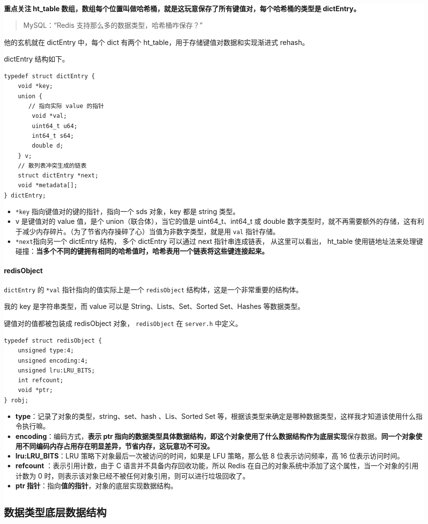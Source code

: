 **重点关注 ht_table 数组，数组每个位置叫做哈希桶，就是这玩意保存了所有键值对，每个哈希桶的类型是 dictEntry。**

> MySQL：“Redis 支持那么多的数据类型，哈希桶咋保存？”

他的玄机就在 dictEntry 中，每个 dict 有两个 ht_table，用于存储键值对数据和实现渐进式 rehash。

dictEntry 结构如下。

```
typedef struct dictEntry {
    void *key;
    union {
       // 指向实际 value 的指针
        void *val;
        uint64_t u64;
        int64_t s64;
        double d;
    } v;
    // 散列表冲突生成的链表
    struct dictEntry *next;
    void *metadata[];
} dictEntry;
```

- `*key` 指向键值对的键的指针，指向一个 sds 对象，key 都是 string 类型。
- v 是键值对的 value 值，是个 union（联合体），当它的值是 uint64_t、int64_t 或 double 数字类型时，就不再需要额外的存储，这有利于减少内存碎片。（为了节省内存操碎了心）当值为非数字类型，就是用 `val` 指针存储。
- `*next`指向另一个 dictEntry 结构， 多个 dictEntry 可以通过 next 指针串连成链表， 从这里可以看出， ht_table 使用链地址法来处理键碰撞：**当多个不同的键拥有相同的哈希值时，哈希表用一个链表将这些键连接起来。**

#### **redisObject**

`dictEntry` 的 `*val` 指针指向的值实际上是一个 `redisObject` 结构体，这是一个非常重要的结构体。

我的 key 是字符串类型，而 value 可以是 String、Lists、Set、Sorted Set、Hashes 等数据类型。

键值对的值都被包装成 redisObject 对象， `redisObject` 在 `server.h` 中定义。

```
typedef struct redisObject {
    unsigned type:4;
    unsigned encoding:4;
    unsigned lru:LRU_BITS;
    int refcount;
    void *ptr;
} robj;
```

- **type**：记录了对象的类型，string、set、hash 、Lis、Sorted Set 等，根据该类型来确定是哪种数据类型，这样我才知道该使用什么指令执行嘛。
- **encoding**：编码方式，**表示 ptr 指向的数据类型具体数据结构，即这个对象使用了什么数据结构作为底层实现**保存数据。**同一个对象使用不同编码内存占用存在明显差异，节省内存，这玩意功不可没。**
- **lru:LRU_BITS**：LRU 策略下对象最后一次被访问的时间，如果是 LFU 策略，那么低 8 位表示访问频率，高 16 位表示访问时间。
- **refcount** ：表示引用计数，由于 C 语言并不具备内存回收功能，所以 Redis 在自己的对象系统中添加了这个属性，当一个对象的引用计数为 0 时，则表示该对象已经不被任何对象引用，则可以进行垃圾回收了。
- **ptr 指针**：指向**值的指针**，对象的底层实现数据结构。

## **数据类型底层数据结构**

